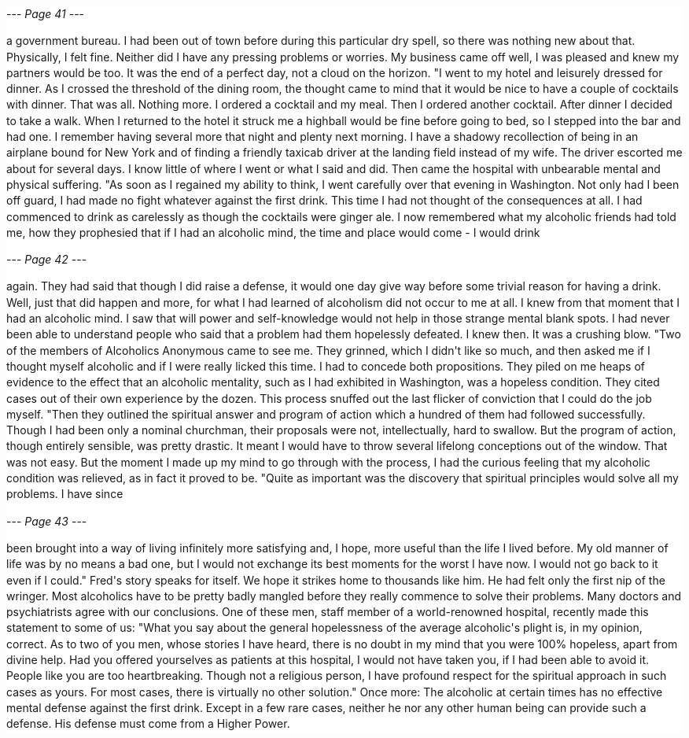 --- *Page 41* ---

a government bureau.  I had been out of town before during this particular dry spell, so there was nothing new about that.  Physically, I felt fine.  Neither did I have any pressing problems or worries.  My business came off well, I was pleased and knew my partners would be too.  It was the end of a perfect day, not a cloud on the horizon.
"I went to my hotel and leisurely dressed for dinner.  As I crossed the threshold of the dining room, the thought came to mind that it would be nice to have a couple of cocktails with dinner.  That was all.  Nothing more.  I ordered a cocktail and my meal.  Then I ordered another cocktail.  After dinner I decided to take a walk.  When I returned to the hotel it struck me a highball would be fine before going to bed, so I stepped into the bar and had one.  I remember having several more that night and plenty next morning.  I have a shadowy recollection of being in an airplane bound for New York and of finding a friendly taxicab driver at the landing field instead of my wife.  The driver escorted me about for several days.  I know little of where I went or what I said and did.  Then came the hospital with unbearable mental and physical suffering.
"As soon as I regained my ability to think, I went carefully over that evening in Washington.  Not only had I been off guard, I had made no fight whatever against the first drink.  This time I had not thought of the consequences at all.  I had commenced to drink as carelessly as though the cocktails were ginger ale.  I now remembered what my alcoholic friends had told me, how they prophesied that if I had an alcoholic mind, the time and place would come - I would drink

--- *Page 42* ---

again.  They had said that though I did raise a defense, it would one day give way before some trivial reason for having a drink.  Well, just that did happen and more, for what I had learned of alcoholism did not occur to me at all.  I knew from that moment that I had an alcoholic mind.  I saw that will power and self-knowledge would not help in those strange mental blank spots.  I had never been able to understand people who said that a problem had them hopelessly defeated.  I knew then.  It was a crushing blow.
"Two of the members of Alcoholics Anonymous came to see me. They grinned, which I didn't like so much, and then asked me if I thought myself alcoholic and if I were really licked this time.  I had to concede both propositions.  They piled on me heaps of evidence to the effect that an alcoholic mentality, such as I had exhibited in Washington, was a hopeless condition.  They cited cases out of their own experience by the dozen.  This process snuffed out the last flicker of conviction that I could do the job myself.
"Then they outlined the spiritual answer and program of action which a hundred of them had followed successfully. Though I had been only a nominal churchman, their proposals were not, intellectually, hard to swallow.  But the program of action, though entirely sensible, was pretty drastic.  It meant I would have to throw several lifelong conceptions out of the window.  That was not easy.  But the moment I made up my mind to go through with the process, I had the curious feeling that my alcoholic condition was relieved, as in fact it proved to be.
"Quite as important was the discovery that spiritual principles would solve all my problems.  I have since

--- *Page 43* ---

been brought into a way of living infinitely more satisfying and, I hope, more useful than the life I lived before.  My old manner of life was by no means a bad one, but I would not exchange its best moments for the worst I have now.  I would not go back to it even if I could."
Fred's story speaks for itself.  We hope it strikes home to thousands like him.  He had felt only the first nip of the wringer.  Most alcoholics have to be pretty badly mangled before they really commence to solve their problems.
Many doctors and psychiatrists agree with our conclusions.  One of these men, staff member of a world-renowned hospital, recently made this statement to some of us: "What you say about the general hopelessness of the average alcoholic's plight is, in my opinion, correct.  As to two of you men, whose stories I have heard, there is no doubt in my mind that you were 100% hopeless, apart from divine help.  Had you offered yourselves as patients at this hospital, I would not have taken you, if I had been able to avoid it.  People like you are too heartbreaking.  Though not a religious person, I have profound respect for the spiritual approach in such cases as yours.  For most cases, there is virtually no other solution."
Once more: The alcoholic at certain times has no effective mental defense against the first drink.  Except in a few rare cases, neither he nor any other human being can provide such a defense.  His defense must come from a Higher Power.


